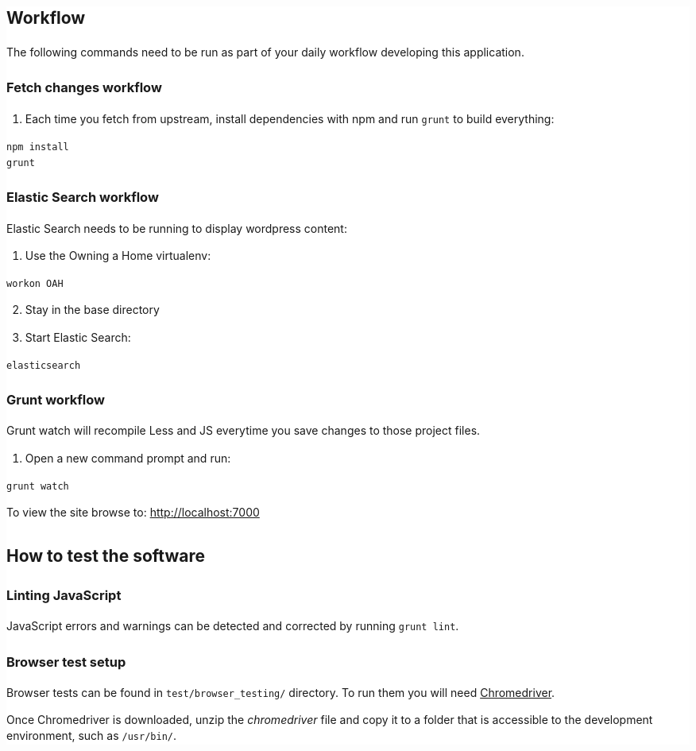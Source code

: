 
## Workflow

The following commands need to be run as part of your daily workflow developing this application.


### Fetch changes workflow
1. Each time you fetch from upstream, install dependencies with npm and run `grunt` to build everything:

```sh
npm install
grunt
```

### Elastic Search workflow
Elastic Search needs to be running to display wordpress content:

1. Use the Owning a Home virtualenv:

```sh
workon OAH
```

2. Stay in the base directory

3. Start Elastic Search:

```sh
elasticsearch
```

### Grunt workflow
Grunt watch will recompile Less and JS everytime you save changes to those project files.

1. Open a new command prompt and run:

```sh
grunt watch
```

To view the site browse to: <http://localhost:7000>

## How to test the software

### Linting JavaScript

JavaScript errors and warnings can be detected and corrected by running `grunt lint`.

### Browser test setup

Browser tests can be found in `test/browser_testing/` directory. To run them you will need [Chromedriver](http://chromedriver.storage.googleapis.com/index.html).

Once Chromedriver is downloaded, unzip the *chromedriver* file and copy it to a folder that is accessible to the development environment, such as `/usr/bin/`.
